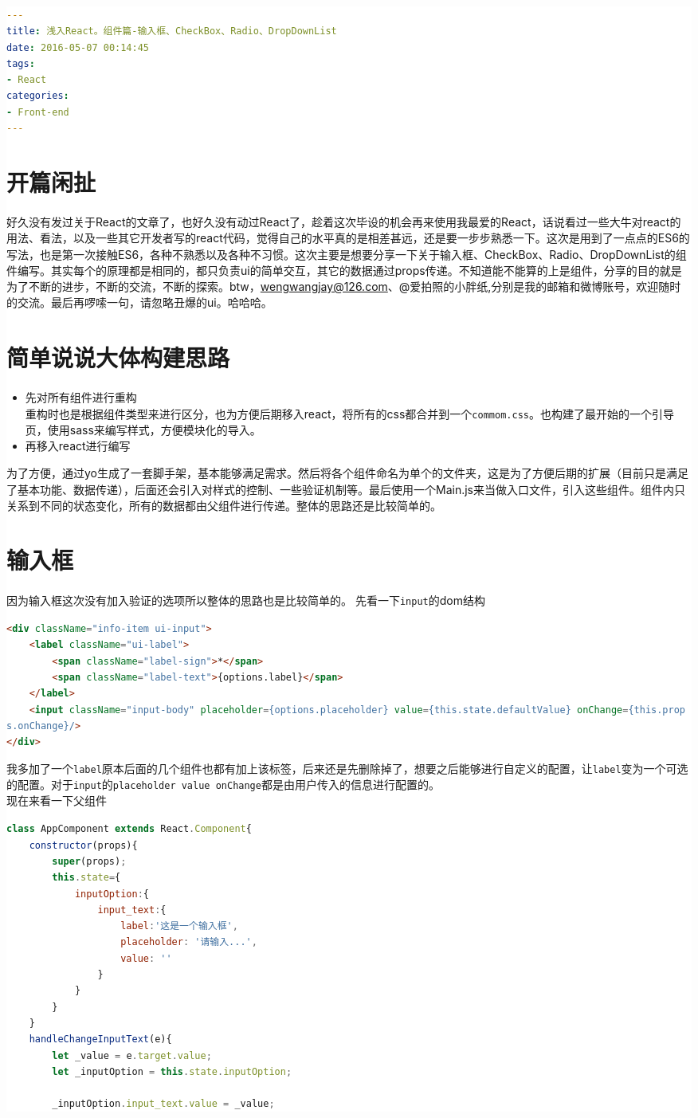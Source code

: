 ```yaml
---
title: 浅入React。组件篇-输入框、CheckBox、Radio、DropDownList
date: 2016-05-07 00:14:45
tags:
- React
categories: 
- Front-end
---
```


# 开篇闲扯
好久没有发过关于React的文章了，也好久没有动过React了，趁着这次毕设的机会再来使用我最爱的React，话说看过一些大牛对react的用法、看法，以及一些其它开发者写的react代码，觉得自己的水平真的是相差甚远，还是要一步步熟悉一下。这次是用到了一点点的ES6的写法，也是第一次接触ES6，各种不熟悉以及各种不习惯。这次主要是想要分享一下关于输入框、CheckBox、Radio、DropDownList的组件编写。其实每个的原理都是相同的，都只负责ui的简单交互，其它的数据通过props传递。不知道能不能算的上是组件，分享的目的就是为了不断的进步，不断的交流，不断的探索。btw，wengwangjay@126.com、@爱拍照的小胖纸,分别是我的邮箱和微博账号，欢迎随时的交流。最后再啰嗦一句，请忽略丑爆的ui。哈哈哈。  



# 简单说说大体构建思路

* 先对所有组件进行重构  
重构时也是根据组件类型来进行区分，也为方便后期移入react，将所有的css都合并到一个`commom.css`。也构建了最开始的一个引导页，使用sass来编写样式，方便模块化的导入。
* 再移入react进行编写 
 
为了方便，通过yo生成了一套脚手架，基本能够满足需求。然后将各个组件命名为单个的文件夹，这是为了方便后期的扩展（目前只是满足了基本功能、数据传递），后面还会引入对样式的控制、一些验证机制等。最后使用一个Main.js来当做入口文件，引入这些组件。组件内只关系到不同的状态变化，所有的数据都由父组件进行传递。整体的思路还是比较简单的。
# 输入框
因为输入框这次没有加入验证的选项所以整体的思路也是比较简单的。
先看一下`input`的dom结构
```html
<div className="info-item ui-input">
	<label className="ui-label">
        <span className="label-sign">*</span>
	    <span className="label-text">{options.label}</span>
    </label>
	<input className="input-body" placeholder={options.placeholder} value={this.state.defaultValue} onChange={this.props.onChange}/>
</div>
```
我多加了一个`label`原本后面的几个组件也都有加上该标签，后来还是先删除掉了，想要之后能够进行自定义的配置，让`label`变为一个可选的配置。对于`input`的`placeholder value onChange`都是由用户传入的信息进行配置的。  
现在来看一下父组件  
```javascript
class AppComponent extends React.Component{
    constructor(props){
        super(props);
        this.state={
            inputOption:{
                input_text:{
                    label:'这是一个输入框',
                    placeholder: '请输入...',
                    value: ''
                }
            }
        }
    }
    handleChangeInputText(e){
        let _value = e.target.value;
        let _inputOption = this.state.inputOption;
        
        _inputOption.input_text.value = _value;
```